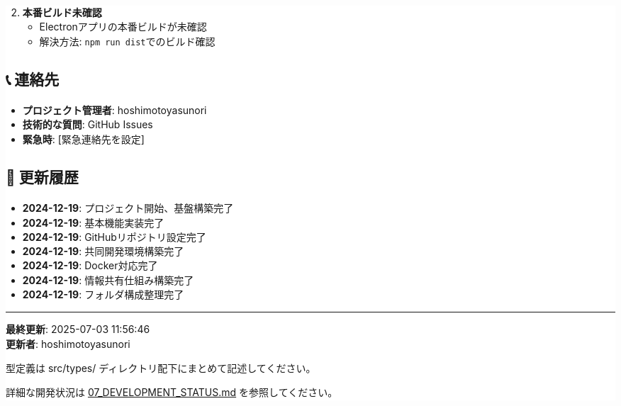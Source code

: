 2. **本番ビルド未確認**
   - Electronアプリの本番ビルドが未確認
   - 解決方法: `npm run dist`でのビルド確認

## 📞 連絡先

- **プロジェクト管理者**: hoshimotoyasunori
- **技術的な質問**: GitHub Issues
- **緊急時**: [緊急連絡先を設定]

## 📅 更新履歴

- **2024-12-19**: プロジェクト開始、基盤構築完了
- **2024-12-19**: 基本機能実装完了
- **2024-12-19**: GitHubリポジトリ設定完了
- **2024-12-19**: 共同開発環境構築完了
- **2024-12-19**: Docker対応完了
- **2024-12-19**: 情報共有仕組み構築完了
- **2024-12-19**: フォルダ構成整理完了

---

**最終更新**: 2025-07-03 11:56:46  
**更新者**: hoshimotoyasunori 

型定義は src/types/ ディレクトリ配下にまとめて記述してください。 

詳細な開発状況は [07_DEVELOPMENT_STATUS.md](./07_DEVELOPMENT_STATUS.md) を参照してください。 
